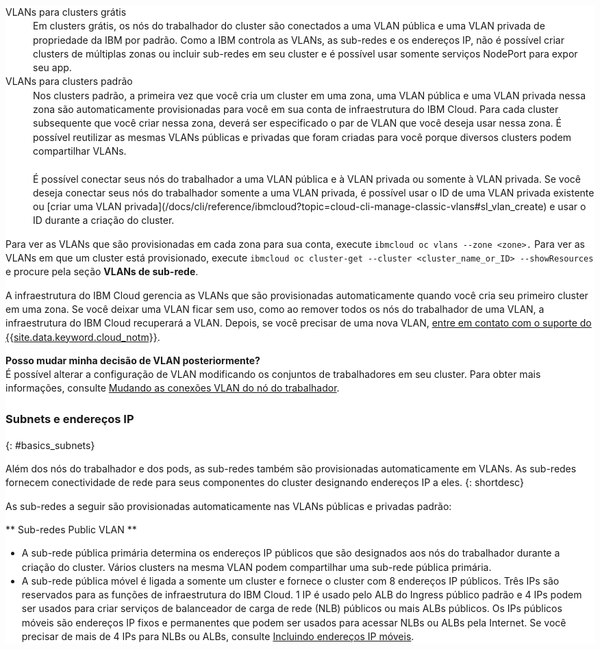 <dl>
<dt>VLANs para clusters grátis</dt>
<dd>Em clusters grátis, os nós do trabalhador do cluster são conectados a uma VLAN pública e uma VLAN privada de propriedade da IBM por padrão. Como a IBM controla as VLANs, as sub-redes e os endereços IP, não é possível criar clusters de múltiplas zonas ou incluir sub-redes em seu cluster e é possível usar somente serviços NodePort para expor seu app.</dd>
<dt>VLANs para clusters padrão</dt>
<dd>Nos clusters padrão, a primeira vez que você cria um cluster em uma zona, uma VLAN pública e uma VLAN privada nessa zona são automaticamente provisionadas para você em sua conta de infraestrutura do IBM Cloud. Para cada cluster subsequente que você criar nessa zona, deverá ser especificado o par de VLAN que você deseja usar nessa zona. É possível reutilizar as mesmas VLANs públicas e privadas que foram criadas para você porque diversos clusters podem compartilhar VLANs.</br>
</br>É possível conectar seus nós do trabalhador a uma VLAN pública e à VLAN privada ou somente à VLAN privada. Se você deseja conectar seus nós do trabalhador somente a uma VLAN privada, é possível usar o ID de uma VLAN privada existente ou [criar uma VLAN privada](/docs/cli/reference/ibmcloud?topic=cloud-cli-manage-classic-vlans#sl_vlan_create) e usar o ID durante a criação do cluster.</dd></dl>

Para ver as VLANs que são provisionadas em cada zona para sua conta, execute `ibmcloud oc vlans --zone <zone>.` Para ver as VLANs em que um cluster está provisionado, execute `ibmcloud oc cluster-get --cluster <cluster_name_or_ID> --showResources` e procure pela seção **VLANs de sub-rede**.

A infraestrutura do IBM Cloud gerencia as VLANs que são provisionadas automaticamente quando você cria seu primeiro cluster em uma zona. Se você deixar uma VLAN ficar sem uso, como ao remover todos os nós do trabalhador de uma VLAN, a infraestrutura do IBM Cloud recuperará a VLAN. Depois, se você precisar de uma nova VLAN, [entre em contato com o suporte do {{site.data.keyword.cloud_notm}}](/docs/infrastructure/vlans?topic=vlans-ordering-premium-vlans#ordering-premium-vlans).

**Posso mudar minha decisão de VLAN posteriormente?**</br>
É possível alterar a configuração de VLAN modificando os conjuntos de trabalhadores em seu cluster. Para obter mais informações, consulte [Mudando as conexões VLAN do nó do trabalhador](/docs/containers?topic=containers-cs_network_cluster#change-vlans).

### Subnets e endereços IP
{: #basics_subnets}

Além dos nós do trabalhador e dos pods, as sub-redes também são provisionadas automaticamente em VLANs. As sub-redes fornecem conectividade de rede para seus componentes do cluster designando endereços IP a eles.
{: shortdesc}

As sub-redes a seguir são provisionadas automaticamente nas VLANs públicas e privadas padrão:

** Sub-redes Public VLAN **
* A sub-rede pública primária determina os endereços IP públicos que são designados aos nós do trabalhador durante a criação do cluster. Vários clusters na mesma VLAN podem compartilhar uma sub-rede pública primária.
* A sub-rede pública móvel é ligada a somente um cluster e fornece o cluster com 8 endereços IP públicos. Três IPs são reservados para as funções de infraestrutura do IBM Cloud. 1 IP é usado pelo ALB do Ingress público padrão e 4 IPs podem ser usados para criar serviços de balanceador de carga de rede (NLB) públicos ou mais ALBs públicos. Os IPs públicos móveis são endereços IP fixos e permanentes que podem ser usados para acessar NLBs ou ALBs pela Internet. Se você precisar de mais de 4 IPs para NLBs ou ALBs, consulte [Incluindo endereços IP móveis](/docs/containers?topic=containers-subnets#adding_ips).
